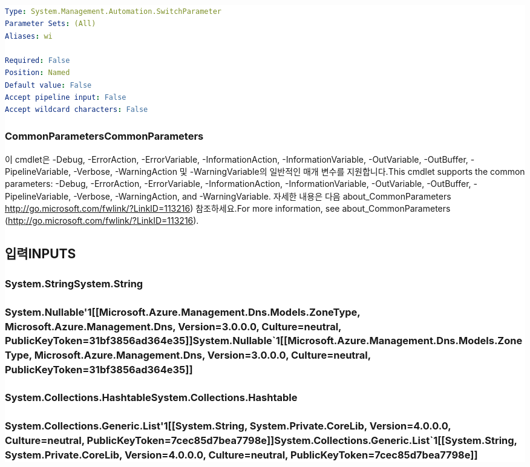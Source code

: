 ```yaml
Type: System.Management.Automation.SwitchParameter
Parameter Sets: (All)
Aliases: wi

Required: False
Position: Named
Default value: False
Accept pipeline input: False
Accept wildcard characters: False
```

### <span data-ttu-id="40f90-164">CommonParameters</span><span class="sxs-lookup"><span data-stu-id="40f90-164">CommonParameters</span></span>
<span data-ttu-id="40f90-165">이 cmdlet은 -Debug, -ErrorAction, -ErrorVariable, -InformationAction, -InformationVariable, -OutVariable, -OutBuffer, -PipelineVariable, -Verbose, -WarningAction 및 -WarningVariable의 일반적인 매개 변수를 지원합니다.</span><span class="sxs-lookup"><span data-stu-id="40f90-165">This cmdlet supports the common parameters: -Debug, -ErrorAction, -ErrorVariable, -InformationAction, -InformationVariable, -OutVariable, -OutBuffer, -PipelineVariable, -Verbose, -WarningAction, and -WarningVariable.</span></span> <span data-ttu-id="40f90-166">자세한 내용은 다음 about_CommonParameters http://go.microsoft.com/fwlink/?LinkID=113216) 참조하세요.</span><span class="sxs-lookup"><span data-stu-id="40f90-166">For more information, see about_CommonParameters (http://go.microsoft.com/fwlink/?LinkID=113216).</span></span>

## <span data-ttu-id="40f90-167">입력</span><span class="sxs-lookup"><span data-stu-id="40f90-167">INPUTS</span></span>

### <span data-ttu-id="40f90-168">System.String</span><span class="sxs-lookup"><span data-stu-id="40f90-168">System.String</span></span>

### <span data-ttu-id="40f90-169">System.Nullable'1[[Microsoft.Azure.Management.Dns.Models.ZoneType, Microsoft.Azure.Management.Dns, Version=3.0.0.0, Culture=neutral, PublicKeyToken=31bf3856ad364e35]]</span><span class="sxs-lookup"><span data-stu-id="40f90-169">System.Nullable\`1[[Microsoft.Azure.Management.Dns.Models.ZoneType, Microsoft.Azure.Management.Dns, Version=3.0.0.0, Culture=neutral, PublicKeyToken=31bf3856ad364e35]]</span></span>

### <span data-ttu-id="40f90-170">System.Collections.Hashtable</span><span class="sxs-lookup"><span data-stu-id="40f90-170">System.Collections.Hashtable</span></span>

### <span data-ttu-id="40f90-171">System.Collections.Generic.List'1[[System.String, System.Private.CoreLib, Version=4.0.0.0, Culture=neutral, PublicKeyToken=7cec85d7bea7798e]]</span><span class="sxs-lookup"><span data-stu-id="40f90-171">System.Collections.Generic.List\`1[[System.String, System.Private.CoreLib, Version=4.0.0.0, Culture=neutral, PublicKeyToken=7cec85d7bea7798e]]</span></span>
